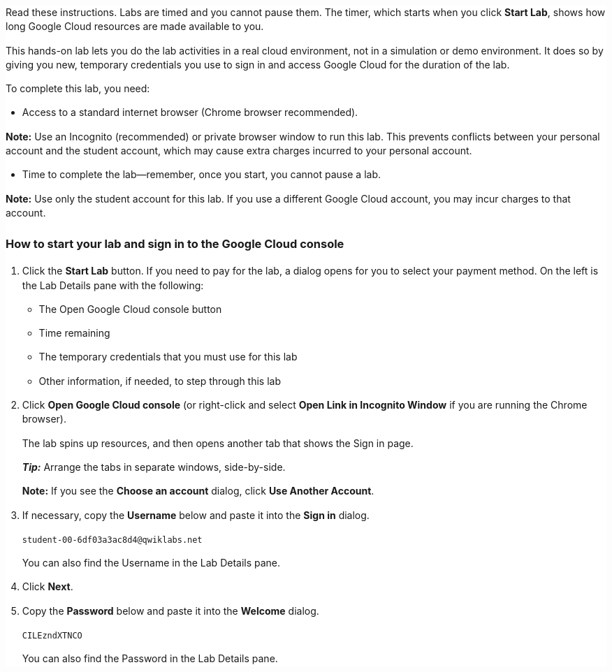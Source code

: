 Read these instructions. Labs are timed and you cannot pause them. The timer, which starts when you click **Start Lab**, shows how long Google Cloud resources are made available to you.

This hands-on lab lets you do the lab activities in a real cloud environment, not in a simulation or demo environment. It does so by giving you new, temporary credentials you use to sign in and access Google Cloud for the duration of the lab.

To complete this lab, you need:

* Access to a standard internet browser (Chrome browser recommended).
    

**Note:** Use an Incognito (recommended) or private browser window to run this lab. This prevents conflicts between your personal account and the student account, which may cause extra charges incurred to your personal account.

* Time to complete the lab—remember, once you start, you cannot pause a lab.
    

**Note:** Use only the student account for this lab. If you use a different Google Cloud account, you may incur charges to that account.

### How to start your lab and sign in to the Google Cloud console

1. Click the **Start Lab** button. If you need to pay for the lab, a dialog opens for you to select your payment method. On the left is the Lab Details pane with the following:
    
    * The Open Google Cloud console button
        
    * Time remaining
        
    * The temporary credentials that you must use for this lab
        
    * Other information, if needed, to step through this lab
        
2. Click **Open Google Cloud console** (or right-click and select **Open Link in Incognito Window** if you are running the Chrome browser).
    
    The lab spins up resources, and then opens another tab that shows the Sign in page.
    
    ***Tip:*** Arrange the tabs in separate windows, side-by-side.
    
    **Note:** If you see the **Choose an account** dialog, click **Use Another Account**.
    
3. If necessary, copy the **Username** below and paste it into the **Sign in** dialog.
    
    ```apache
    student-00-6df03a3ac8d4@qwiklabs.net
    ```
    
    You can also find the Username in the Lab Details pane.
    
4. Click **Next**.
    
5. Copy the **Password** below and paste it into the **Welcome** dialog.
    
    ```apache
    CILEzndXTNCO
    ```
    
    You can also find the Password in the Lab Details pane.
    
